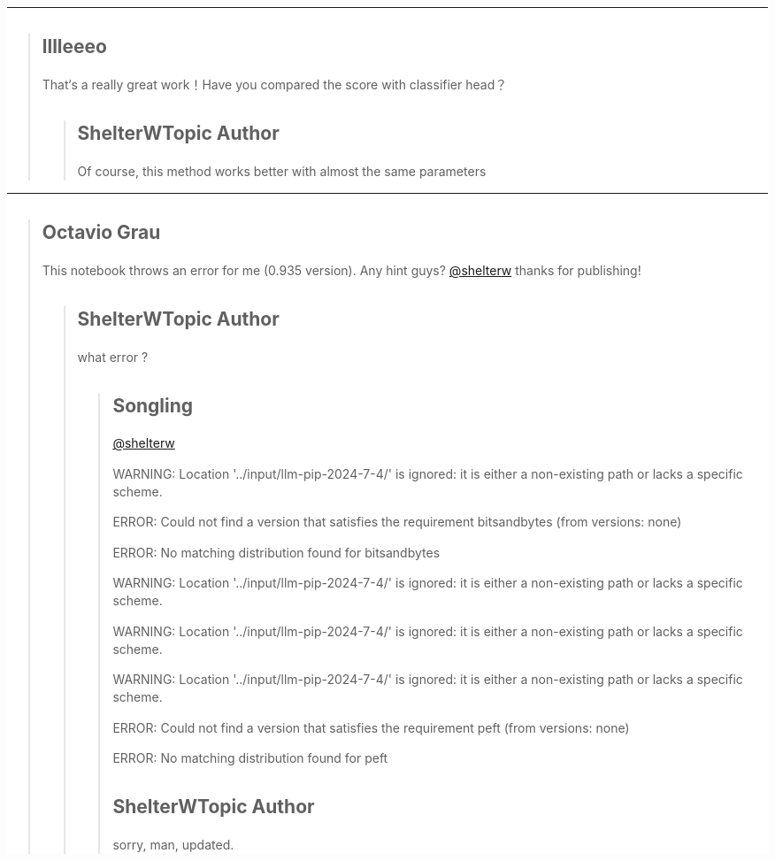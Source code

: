 
---

> ## lllleeeo
> 
> That‘s a really great work！Have you compared the score with classifier head？
> 
> 
> 
> > ## ShelterWTopic Author
> > 
> > Of course, this method works better with almost the same parameters
> > 
> > 
> > 


---

> ## Octavio Grau
> 
> This notebook throws an error for me (0.935 version). Any hint guys? [@shelterw](https://www.kaggle.com/shelterw) thanks for publishing!
> 
> 
> 
> > ## ShelterWTopic Author
> > 
> > what error ?
> > 
> > 
> > 
> > > ## Songling
> > > 
> > > [@shelterw](https://www.kaggle.com/shelterw) 
> > > 
> > > WARNING: Location '../input/llm-pip-2024-7-4/' is ignored: it is either a non-existing path or lacks a specific scheme.
> > > 
> > > ERROR: Could not find a version that satisfies the requirement bitsandbytes (from versions: none)
> > > 
> > > ERROR: No matching distribution found for bitsandbytes
> > > 
> > > WARNING: Location '../input/llm-pip-2024-7-4/' is ignored: it is either a non-existing path or lacks a specific scheme.
> > > 
> > > WARNING: Location '../input/llm-pip-2024-7-4/' is ignored: it is either a non-existing path or lacks a specific scheme.
> > > 
> > > WARNING: Location '../input/llm-pip-2024-7-4/' is ignored: it is either a non-existing path or lacks a specific scheme.
> > > 
> > > ERROR: Could not find a version that satisfies the requirement peft (from versions: none)
> > > 
> > > ERROR: No matching distribution found for peft
> > > 
> > > 
> > > 
> > > ## ShelterWTopic Author
> > > 
> > > sorry, man, updated.
> > > 
> > > 
> > > 
